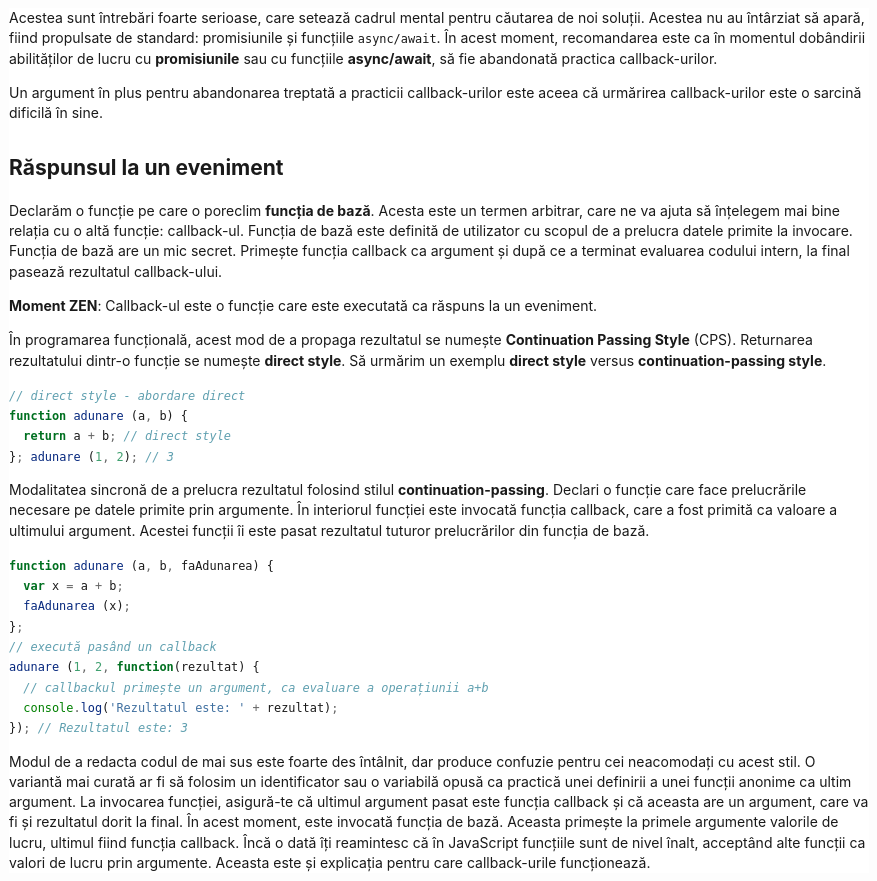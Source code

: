 Acestea sunt întrebări foarte serioase, care setează cadrul mental pentru căutarea de noi soluții. Acestea nu au întârziat să apară, fiind propulsate de standard: promisiunile și funcțiile `async/await`. În acest moment, recomandarea este ca în momentul dobândirii abilităților de lucru cu **promisiunile** sau cu funcțiile **async/await**, să fie abandonată practica callback-urilor.

Un argument în plus pentru abandonarea treptată a practicii callback-urilor este aceea că urmărirea callback-urilor este o sarcină dificilă în sine.

## Răspunsul la un eveniment

Declarăm o funcție pe care o poreclim **funcția de bază**. Acesta este un termen arbitrar, care ne va ajuta să înțelegem mai bine relația cu o altă funcție: callback-ul. Funcția de bază este definită de utilizator cu scopul de a prelucra datele primite la invocare. Funcția de bază are un mic secret. Primește funcția callback ca argument și după ce a terminat evaluarea codului intern, la final pasează rezultatul callback-ului.

**Moment ZEN**: Callback-ul este o funcție care este executată ca răspuns la un eveniment.

În programarea funcțională, acest mod de a propaga rezultatul se numește **Continuation Passing Style** (CPS). Returnarea rezultatului dintr-o funcție se numește **direct style**. Să urmărim un exemplu **direct style** versus **continuation-passing style**.

```javascript
// direct style - abordare direct
function adunare (a, b) {
  return a + b; // direct style
}; adunare (1, 2); // 3
```

Modalitatea sincronă de a prelucra rezultatul folosind stilul **continuation-passing**. Declari o funcție care face prelucrările necesare pe datele primite prin argumente. În interiorul funcției este invocată funcția callback, care a fost primită ca valoare a ultimului argument. Acestei funcții îi este pasat rezultatul tuturor prelucrărilor din funcția de bază.

```javascript
function adunare (a, b, faAdunarea) {
  var x = a + b;
  faAdunarea (x);
};
// execută pasând un callback
adunare (1, 2, function(rezultat) {
  // callbackul primește un argument, ca evaluare a operațiunii a+b
  console.log('Rezultatul este: ' + rezultat);
}); // Rezultatul este: 3
```

Modul de a redacta codul de mai sus este foarte des întâlnit, dar produce confuzie pentru cei neacomodați cu acest stil. O variantă mai curată ar fi să folosim un identificator sau o variabilă opusă ca practică unei definirii a unei funcții anonime ca ultim argument.
La invocarea funcției, asigură-te că ultimul argument pasat este funcția callback și că aceasta are un argument, care va fi și rezultatul dorit la final. În acest moment, este invocată funcția de bază. Aceasta primește la primele argumente valorile de lucru, ultimul fiind funcția callback. Încă o dată îți reamintesc că în JavaScript funcțiile sunt de nivel înalt, acceptând alte funcții ca valori de lucru prin argumente. Aceasta este și explicația pentru care callback-urile funcționează.

